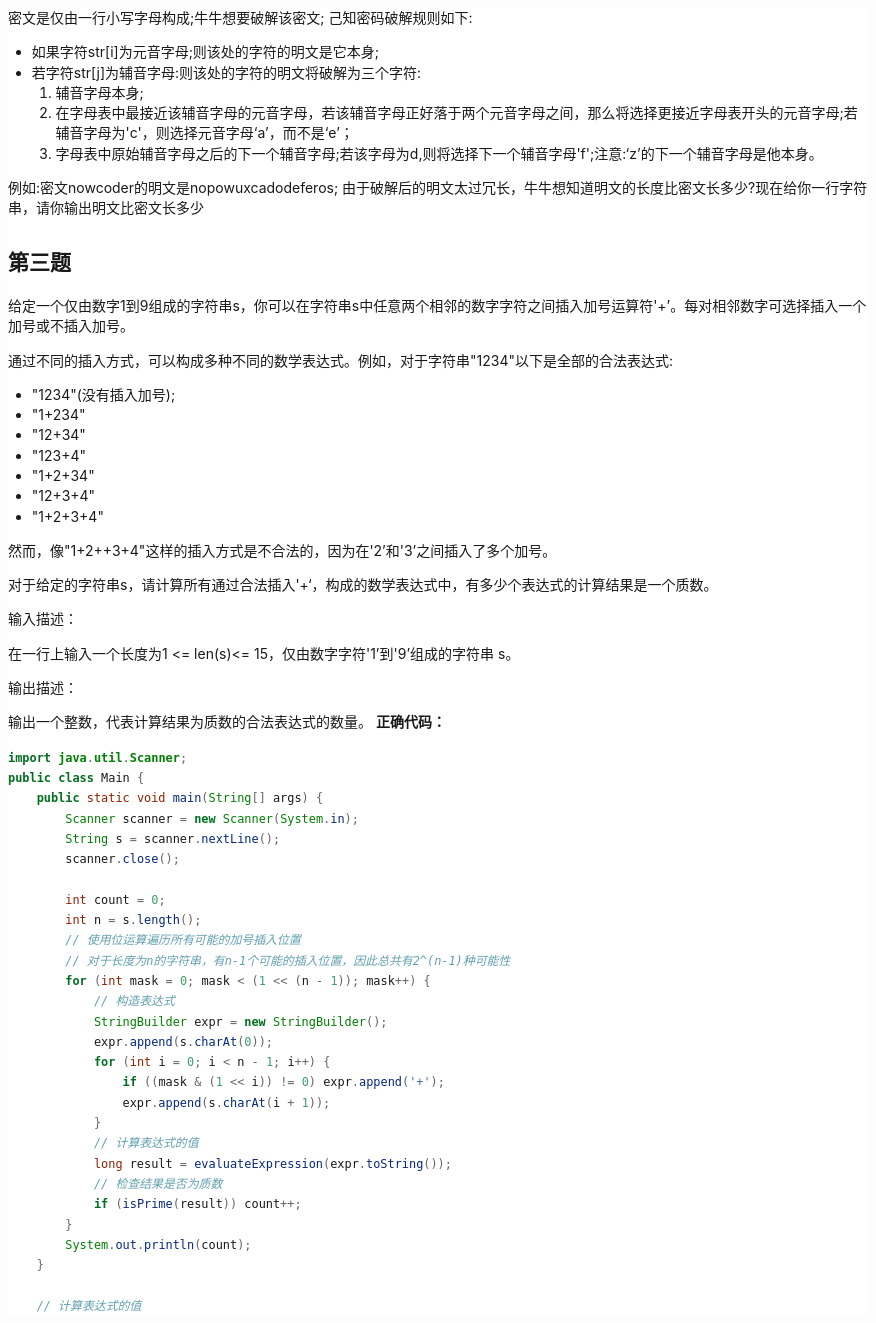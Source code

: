 密文是仅由一行小写字母构成;牛牛想要破解该密文;
己知密码破解规则如下:

+ 如果字符str[i]为元音字母;则该处的字符的明文是它本身;
+ 若字符str[j]为辅音字母:则该处的字符的明文将破解为三个字符:
  1. 辅音字母本身;
  2. 在字母表中最接近该辅音字母的元音字母，若该辅音字母正好落于两个元音字母之间，那么将选择更接近字母表开头的元音字母;若辅音字母为'c'，则选择元音字母‘a’，而不是‘e’；
  3. 字母表中原始辅音字母之后的下一个辅音字母;若该字母为d,则将选择下一个辅音字母'f';注意:‘z’的下一个辅音字母是他本身。

例如:密文nowcoder的明文是nopowuxcadodeferos;
由于破解后的明文太过冗长，牛牛想知道明文的长度比密文长多少?现在给你一行字符串，请你输出明文比密文长多少

## 第三题

给定一个仅由数字1到9组成的字符串s，你可以在字符串s中任意两个相邻的数字字符之间插入加号运算符'+’。每对相邻数字可选择插入一个加号或不插入加号。

通过不同的插入方式，可以构成多种不同的数学表达式。例如，对于字符串"1234"以下是全部的合法表达式:

+ "1234"(没有插入加号);
+ "1+234"
+ "12+34"
+ "123+4"
+ "1+2+34"
+ "12+3+4"
+ "1+2+3+4"

然而，像"1+2++3+4"这样的插入方式是不合法的，因为在'2’和'3’之间插入了多个加号。

对于给定的字符串s，请计算所有通过合法插入'+‘，构成的数学表达式中，有多少个表达式的计算结果是一个质数。

输入描述：

在一行上输入一个长度为1 <= len(s)<= 15，仅由数字字符'1’到'9’组成的字符串 s。

输出描述：

输出一个整数，代表计算结果为质数的合法表达式的数量。
**正确代码：**

```java
import java.util.Scanner;
public class Main {
    public static void main(String[] args) {
        Scanner scanner = new Scanner(System.in);
        String s = scanner.nextLine();
        scanner.close();
        
        int count = 0;
        int n = s.length();
        // 使用位运算遍历所有可能的加号插入位置
        // 对于长度为n的字符串，有n-1个可能的插入位置，因此总共有2^(n-1)种可能性
        for (int mask = 0; mask < (1 << (n - 1)); mask++) {
            // 构造表达式
            StringBuilder expr = new StringBuilder();
            expr.append(s.charAt(0));
            for (int i = 0; i < n - 1; i++) {
                if ((mask & (1 << i)) != 0) expr.append('+');
                expr.append(s.charAt(i + 1));
            }
            // 计算表达式的值
            long result = evaluateExpression(expr.toString());
            // 检查结果是否为质数
            if (isPrime(result)) count++;
        }
        System.out.println(count);
    }
    
    // 计算表达式的值
```